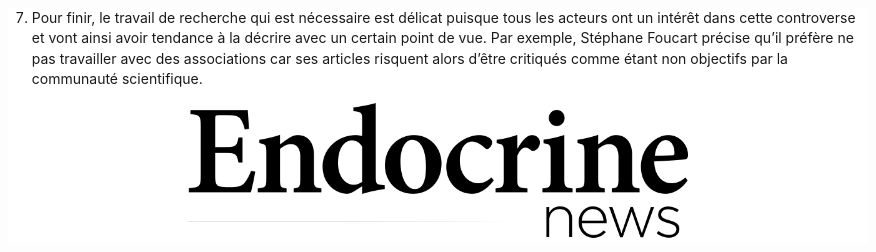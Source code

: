 7.	Pour finir, le travail de recherche qui est nécessaire est délicat puisque tous les acteurs ont un intérêt dans cette controverse et vont ainsi avoir tendance à la décrire avec un certain point de vue. Par exemple, Stéphane Foucart précise qu’il préfère ne pas travailler avec des associations car ses articles risquent alors d’être critiqués comme étant non objectifs par la communauté scientifique.<br/>

<div style="text-align: center">
  <img src="journalendocrine.png" alt="Perturbateurs endocriniens"  style="width:500px;height:auto;">
</div>


</p>

</div>
  
  </article>
  </body>
  
 </html>
